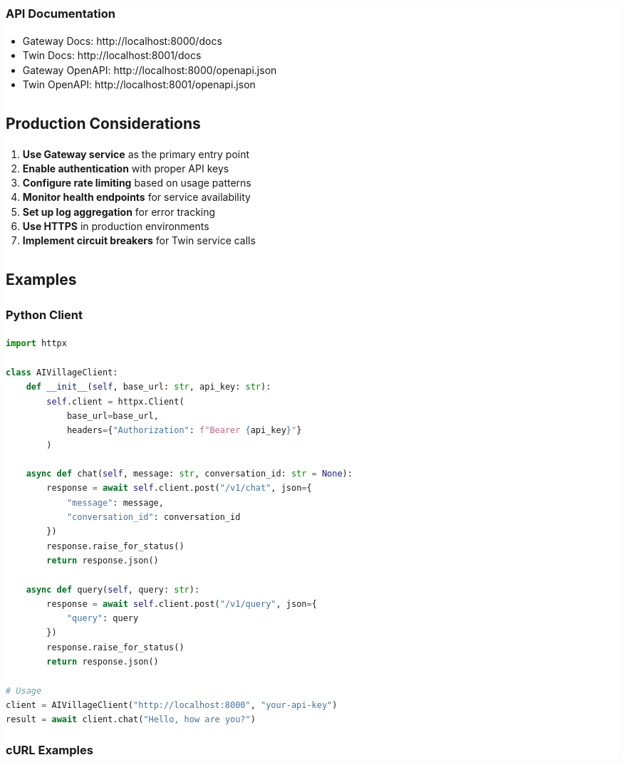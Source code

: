 ### API Documentation
- Gateway Docs: http://localhost:8000/docs
- Twin Docs: http://localhost:8001/docs
- Gateway OpenAPI: http://localhost:8000/openapi.json
- Twin OpenAPI: http://localhost:8001/openapi.json

## Production Considerations

1. **Use Gateway service** as the primary entry point
2. **Enable authentication** with proper API keys
3. **Configure rate limiting** based on usage patterns
4. **Monitor health endpoints** for service availability
5. **Set up log aggregation** for error tracking
6. **Use HTTPS** in production environments
7. **Implement circuit breakers** for Twin service calls

## Examples

### Python Client
```python
import httpx

class AIVillageClient:
    def __init__(self, base_url: str, api_key: str):
        self.client = httpx.Client(
            base_url=base_url,
            headers={"Authorization": f"Bearer {api_key}"}
        )

    async def chat(self, message: str, conversation_id: str = None):
        response = await self.client.post("/v1/chat", json={
            "message": message,
            "conversation_id": conversation_id
        })
        response.raise_for_status()
        return response.json()

    async def query(self, query: str):
        response = await self.client.post("/v1/query", json={
            "query": query
        })
        response.raise_for_status()
        return response.json()

# Usage
client = AIVillageClient("http://localhost:8000", "your-api-key")
result = await client.chat("Hello, how are you?")
```

### cURL Examples
